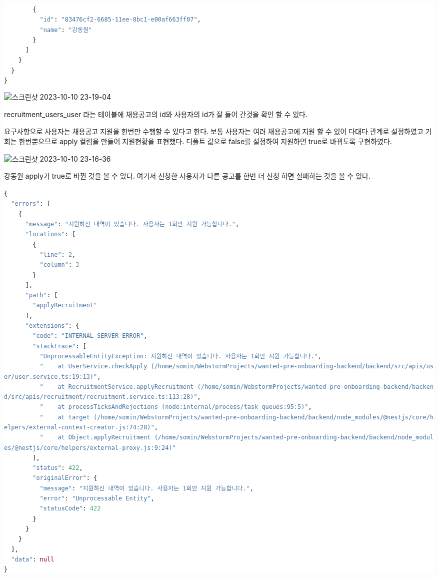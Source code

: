 ```graphql
        {
          "id": "83476cf2-6685-11ee-8bc1-e00af663ff07",
          "name": "강동원"
        }
      ]
    }
  }
}
```
![스크린샷 2023-10-10 23-19-04](https://github.com/developersomin/wanted-pre-onboarding-backend/assets/127207131/a62b75bb-f345-4e5a-9caa-b0311bb65595)

recruitment_users_user 라는 테이블에 채용공고의 id와 사용자의 id가 잘 들어 간것을 확인 할 수 있다.



요구사항으로 사용자는 채용공고 지원을 한번만 수행할 수 있다고 한다. 보통 사용자는 여러 채용공고에 지원 할 수 있어 다대다 관계로 설정하였고 기회는 한번뿐으므로 apply 컬럼을 만들어 지원현황을 표현했다. 디폴트 값으로 false를 설정하여 지원하면 true로 바뀌도록 구현하였다.

![스크린샷 2023-10-10 23-16-36](https://github.com/developersomin/wanted-pre-onboarding-backend/assets/127207131/761943ab-a4d3-4944-bf85-aa3bb86afb57)

강동원 apply가 true로 바뀐 것을 볼 수 있다. 여기서 신청한 사용자가 다른 공고를 한번 더 신청 하면 실패하는 것을 볼 수 있다.

```graphql
{
  "errors": [
    {
      "message": "지원하신 내역이 있습니다. 사용자는 1회만 지원 가능합니다.",
      "locations": [
        {
          "line": 2,
          "column": 3
        }
      ],
      "path": [
        "applyRecruitment"
      ],
      "extensions": {
        "code": "INTERNAL_SERVER_ERROR",
        "stacktrace": [
          "UnprocessableEntityException: 지원하신 내역이 있습니다. 사용자는 1회만 지원 가능합니다.",
          "    at UserService.checkApply (/home/somin/WebstormProjects/wanted-pre-onboarding-backend/backend/src/apis/user/user.service.ts:19:13)",
          "    at RecruitmentService.applyRecruitment (/home/somin/WebstormProjects/wanted-pre-onboarding-backend/backend/src/apis/recruitment/recruitment.service.ts:113:28)",
          "    at processTicksAndRejections (node:internal/process/task_queues:95:5)",
          "    at target (/home/somin/WebstormProjects/wanted-pre-onboarding-backend/backend/node_modules/@nestjs/core/helpers/external-context-creator.js:74:28)",
          "    at Object.applyRecruitment (/home/somin/WebstormProjects/wanted-pre-onboarding-backend/backend/node_modules/@nestjs/core/helpers/external-proxy.js:9:24)"
        ],
        "status": 422,
        "originalError": {
          "message": "지원하신 내역이 있습니다. 사용자는 1회만 지원 가능합니다.",
          "error": "Unprocessable Entity",
          "statusCode": 422
        }
      }
    }
  ],
  "data": null
}
```
